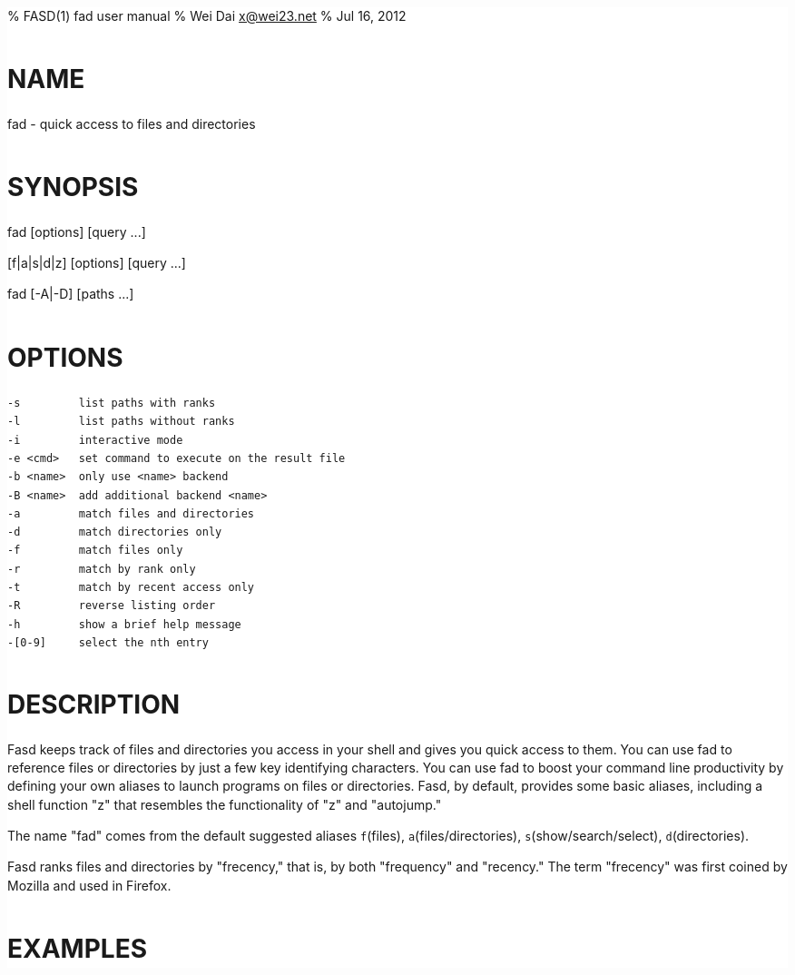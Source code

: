 % FASD(1) fad user manual
% Wei Dai <x@wei23.net>
% Jul 16, 2012

# NAME

fad - quick access to files and directories

# SYNOPSIS

fad [options] [query ...]

[f|a|s|d|z] [options] [query ...]

fad [-A|-D] [paths ...]

# OPTIONS

    -s         list paths with ranks
    -l         list paths without ranks
    -i         interactive mode
    -e <cmd>   set command to execute on the result file
    -b <name>  only use <name> backend
    -B <name>  add additional backend <name>
    -a         match files and directories
    -d         match directories only
    -f         match files only
    -r         match by rank only
    -t         match by recent access only
    -R         reverse listing order
    -h         show a brief help message
    -[0-9]     select the nth entry

# DESCRIPTION

Fasd keeps track of files and directories you access in your shell and gives you
quick access to them. You can use fad to reference files or directories by just
a few key identifying characters. You can use fad to boost your command line
productivity by defining your own aliases to launch programs on files or
directories. Fasd, by default, provides some basic aliases, including a shell
function "z" that resembles the functionality of "z" and "autojump."

The name "fad" comes from the default suggested aliases `f`(files),
`a`(files/directories), `s`(show/search/select), `d`(directories).

Fasd ranks files and directories by "frecency," that is, by both "frequency"
and "recency." The term "frecency" was first coined by Mozilla and used in
Firefox.

# EXAMPLES
